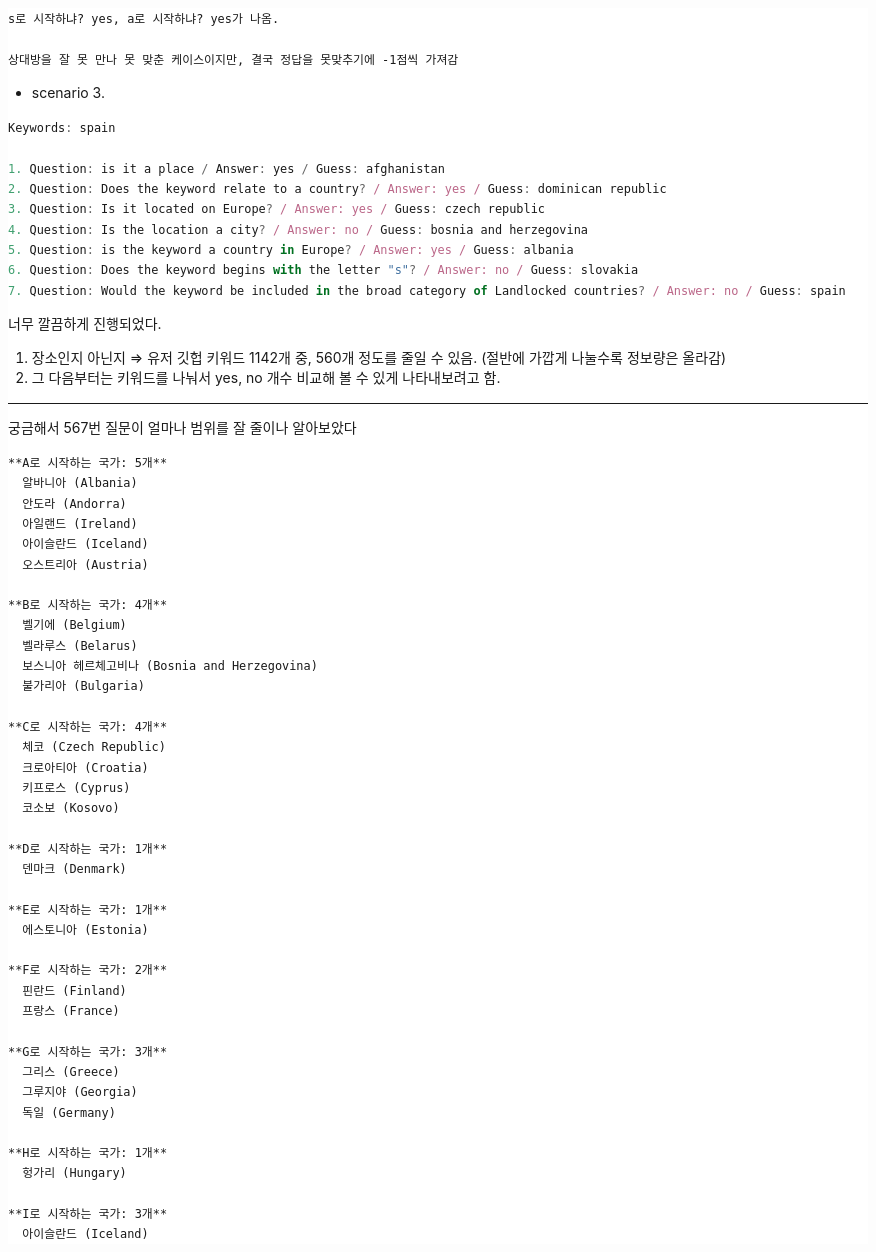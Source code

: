     s로 시작하냐? yes, a로 시작하냐? yes가 나옴.

    상대방을 잘 못 만나 못 맞춘 케이스이지만, 결국 정답을 못맞추기에 -1점씩 가져감

- scenario 3.

```jsx
Keywords: spain

1. Question: is it a place / Answer: yes / Guess: afghanistan
2. Question: Does the keyword relate to a country? / Answer: yes / Guess: dominican republic
3. Question: Is it located on Europe? / Answer: yes / Guess: czech republic
4. Question: Is the location a city? / Answer: no / Guess: bosnia and herzegovina
5. Question: is the keyword a country in Europe? / Answer: yes / Guess: albania
6. Question: Does the keyword begins with the letter "s"? / Answer: no / Guess: slovakia
7. Question: Would the keyword be included in the broad category of Landlocked countries? / Answer: no / Guess: spain
```

너무 깔끔하게 진행되었다.

1. 장소인지 아닌지 ⇒ 유저 깃헙 키워드 1142개 중, 560개 정도를 줄일 수 있음. (절반에 가깝게 나눌수록 정보량은 올라감)
2. 그 다음부터는 키워드를 나눠서 yes, no 개수 비교해 볼 수 있게 나타내보려고 함.

------

궁금해서 567번 질문이 얼마나 범위를 잘 줄이나 알아보았다

```markdown
**A로 시작하는 국가: 5개**
  알바니아 (Albania)
  안도라 (Andorra)
  아일랜드 (Ireland)
  아이슬란드 (Iceland)
  오스트리아 (Austria)

**B로 시작하는 국가: 4개**
  벨기에 (Belgium)
  벨라루스 (Belarus)
  보스니아 헤르체고비나 (Bosnia and Herzegovina)
  불가리아 (Bulgaria)

**C로 시작하는 국가: 4개**
  체코 (Czech Republic)
  크로아티아 (Croatia)
  키프로스 (Cyprus)
  코소보 (Kosovo)

**D로 시작하는 국가: 1개**
  덴마크 (Denmark)

**E로 시작하는 국가: 1개**
  에스토니아 (Estonia)

**F로 시작하는 국가: 2개**
  핀란드 (Finland)
  프랑스 (France)

**G로 시작하는 국가: 3개**
  그리스 (Greece)
  그루지야 (Georgia)
  독일 (Germany)

**H로 시작하는 국가: 1개**
  헝가리 (Hungary)

**I로 시작하는 국가: 3개**
  아이슬란드 (Iceland)
```